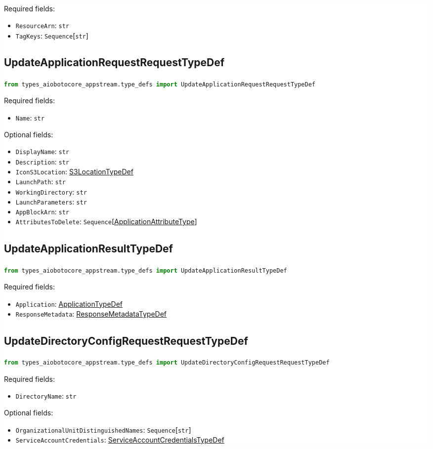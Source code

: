 Required fields:

- `ResourceArn`: `str`
- `TagKeys`: `Sequence`\[`str`\]

<a id="updateapplicationrequestrequesttypedef"></a>

## UpdateApplicationRequestRequestTypeDef

```python
from types_aiobotocore_appstream.type_defs import UpdateApplicationRequestRequestTypeDef
```

Required fields:

- `Name`: `str`

Optional fields:

- `DisplayName`: `str`
- `Description`: `str`
- `IconS3Location`: [S3LocationTypeDef](./type_defs.md#s3locationtypedef)
- `LaunchPath`: `str`
- `WorkingDirectory`: `str`
- `LaunchParameters`: `str`
- `AppBlockArn`: `str`
- `AttributesToDelete`:
  `Sequence`\[[ApplicationAttributeType](./literals.md#applicationattributetype)\]

<a id="updateapplicationresulttypedef"></a>

## UpdateApplicationResultTypeDef

```python
from types_aiobotocore_appstream.type_defs import UpdateApplicationResultTypeDef
```

Required fields:

- `Application`: [ApplicationTypeDef](./type_defs.md#applicationtypedef)
- `ResponseMetadata`:
  [ResponseMetadataTypeDef](./type_defs.md#responsemetadatatypedef)

<a id="updatedirectoryconfigrequestrequesttypedef"></a>

## UpdateDirectoryConfigRequestRequestTypeDef

```python
from types_aiobotocore_appstream.type_defs import UpdateDirectoryConfigRequestRequestTypeDef
```

Required fields:

- `DirectoryName`: `str`

Optional fields:

- `OrganizationalUnitDistinguishedNames`: `Sequence`\[`str`\]
- `ServiceAccountCredentials`:
  [ServiceAccountCredentialsTypeDef](./type_defs.md#serviceaccountcredentialstypedef)
